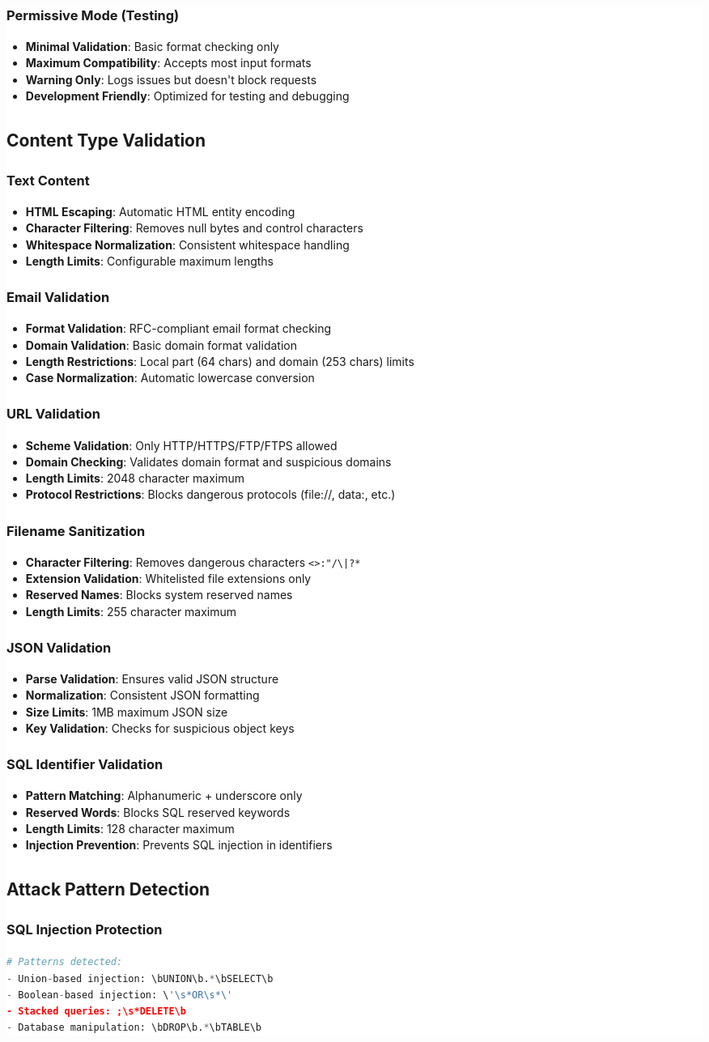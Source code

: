 ### Permissive Mode (Testing)
- **Minimal Validation**: Basic format checking only
- **Maximum Compatibility**: Accepts most input formats
- **Warning Only**: Logs issues but doesn't block requests
- **Development Friendly**: Optimized for testing and debugging

## Content Type Validation

### Text Content
- **HTML Escaping**: Automatic HTML entity encoding
- **Character Filtering**: Removes null bytes and control characters
- **Whitespace Normalization**: Consistent whitespace handling
- **Length Limits**: Configurable maximum lengths

### Email Validation
- **Format Validation**: RFC-compliant email format checking
- **Domain Validation**: Basic domain format validation
- **Length Restrictions**: Local part (64 chars) and domain (253 chars) limits
- **Case Normalization**: Automatic lowercase conversion

### URL Validation
- **Scheme Validation**: Only HTTP/HTTPS/FTP/FTPS allowed
- **Domain Checking**: Validates domain format and suspicious domains
- **Length Limits**: 2048 character maximum
- **Protocol Restrictions**: Blocks dangerous protocols (file://, data:, etc.)

### Filename Sanitization
- **Character Filtering**: Removes dangerous characters `<>:"/\|?*`
- **Extension Validation**: Whitelisted file extensions only
- **Reserved Names**: Blocks system reserved names
- **Length Limits**: 255 character maximum

### JSON Validation
- **Parse Validation**: Ensures valid JSON structure
- **Normalization**: Consistent JSON formatting
- **Size Limits**: 1MB maximum JSON size
- **Key Validation**: Checks for suspicious object keys

### SQL Identifier Validation
- **Pattern Matching**: Alphanumeric + underscore only
- **Reserved Words**: Blocks SQL reserved keywords
- **Length Limits**: 128 character maximum
- **Injection Prevention**: Prevents SQL injection in identifiers

## Attack Pattern Detection

### SQL Injection Protection
```python
# Patterns detected:
- Union-based injection: \bUNION\b.*\bSELECT\b
- Boolean-based injection: \'\s*OR\s*\'
- Stacked queries: ;\s*DELETE\b
- Database manipulation: \bDROP\b.*\bTABLE\b
```
